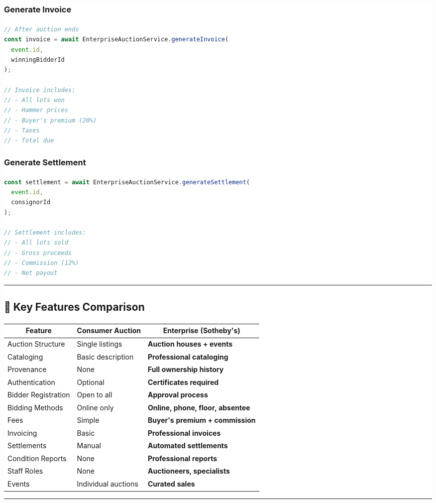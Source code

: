 ### **Generate Invoice**
```typescript
// After auction ends
const invoice = await EnterpriseAuctionService.generateInvoice(
  event.id,
  winningBidderId
);

// Invoice includes:
// - All lots won
// - Hammer prices
// - Buyer's premium (20%)
// - Taxes
// - Total due
```

### **Generate Settlement**
```typescript
const settlement = await EnterpriseAuctionService.generateSettlement(
  event.id,
  consignorId
);

// Settlement includes:
// - All lots sold
// - Gross proceeds
// - Commission (12%)
// - Net payout
```

---

## 🔑 **Key Features Comparison**

| Feature | Consumer Auction | **Enterprise (Sotheby's)** |
|---------|-----------------|---------------------------|
| Auction Structure | Single listings | **Auction houses + events** |
| Cataloging | Basic description | **Professional cataloging** |
| Provenance | None | **Full ownership history** |
| Authentication | Optional | **Certificates required** |
| Bidder Registration | Open to all | **Approval process** |
| Bidding Methods | Online only | **Online, phone, floor, absentee** |
| Fees | Simple | **Buyer's premium + commission** |
| Invoicing | Basic | **Professional invoices** |
| Settlements | Manual | **Automated settlements** |
| Condition Reports | None | **Professional reports** |
| Staff Roles | None | **Auctioneers, specialists** |
| Events | Individual auctions | **Curated sales** |

---